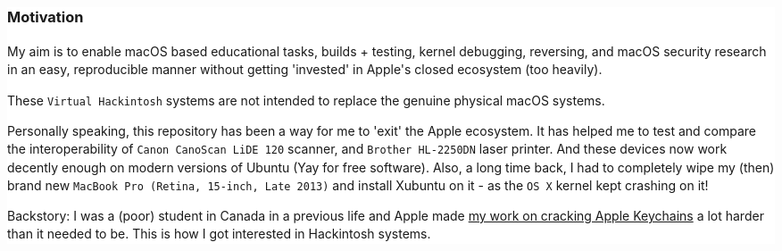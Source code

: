 
### Motivation

My aim is to enable macOS based educational tasks, builds + testing, kernel
debugging, reversing, and macOS security research in an easy, reproducible
manner without getting 'invested' in Apple's closed ecosystem (too heavily).

These `Virtual Hackintosh` systems are not intended to replace the genuine
physical macOS systems.

Personally speaking, this repository has been a way for me to 'exit' the Apple
ecosystem. It has helped me to test and compare the interoperability of `Canon
CanoScan LiDE 120` scanner, and `Brother HL-2250DN` laser printer. And these
devices now work decently enough on modern versions of Ubuntu (Yay for free
software). Also, a long time back, I had to completely wipe my (then) brand new
`MacBook Pro (Retina, 15-inch, Late 2013)` and install Xubuntu on it - as the
`OS X` kernel kept crashing on it!

Backstory: I was a (poor) student in Canada in a previous life and Apple made [my work on cracking Apple Keychains](https://github.com/openwall/john/blob/bleeding-jumbo/src/keychain_fmt_plug.c) a lot harder than it needed to be. This is how I got interested in Hackintosh systems.
